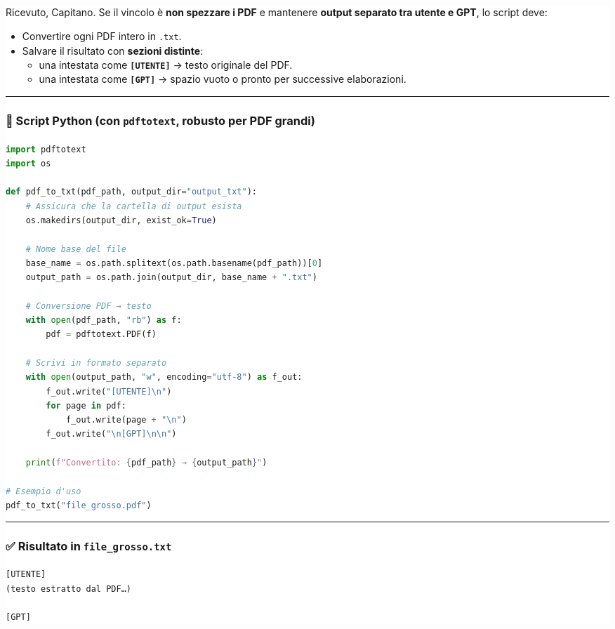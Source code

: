 Ricevuto, Capitano. Se il vincolo è **non spezzare i PDF** e mantenere **output separato tra utente e GPT**, lo script deve:  

- Convertire ogni PDF intero in `.txt`.  
- Salvare il risultato con **sezioni distinte**:  
  - una intestata come **`[UTENTE]`** → testo originale del PDF.  
  - una intestata come **`[GPT]`** → spazio vuoto o pronto per successive elaborazioni.  

---

### 🔧 Script Python (con `pdftotext`, robusto per PDF grandi)

```python
import pdftotext
import os

def pdf_to_txt(pdf_path, output_dir="output_txt"):
    # Assicura che la cartella di output esista
    os.makedirs(output_dir, exist_ok=True)
    
    # Nome base del file
    base_name = os.path.splitext(os.path.basename(pdf_path))[0]
    output_path = os.path.join(output_dir, base_name + ".txt")

    # Conversione PDF → testo
    with open(pdf_path, "rb") as f:
        pdf = pdftotext.PDF(f)

    # Scrivi in formato separato
    with open(output_path, "w", encoding="utf-8") as f_out:
        f_out.write("[UTENTE]\n")
        for page in pdf:
            f_out.write(page + "\n")
        f_out.write("\n[GPT]\n\n")

    print(f"Convertito: {pdf_path} → {output_path}")

# Esempio d'uso
pdf_to_txt("file_grosso.pdf")
```

---

### ✅ Risultato in `file_grosso.txt`
```txt
[UTENTE]
(testo estratto dal PDF…)

[GPT]

```
